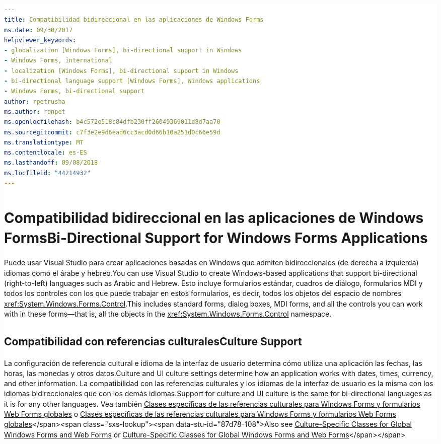 ```yaml
---
title: Compatibilidad bidireccional en las aplicaciones de Windows Forms
ms.date: 09/30/2017
helpviewer_keywords:
- globalization [Windows Forms], bi-directional support in Windows
- Windows Forms, international
- localization [Windows Forms], bi-directional support in Windows
- bi-directional language support [Windows Forms], Windows applications
- Windows Forms, bi-directional support
author: rpetrusha
ms.author: ronpet
ms.openlocfilehash: b4c572e518c84dfb230ff26049369011d8d7aa70
ms.sourcegitcommit: c7f3e2e9d6ead6cc3acd0d66b10a251d0c66e59d
ms.translationtype: MT
ms.contentlocale: es-ES
ms.lasthandoff: 09/08/2018
ms.locfileid: "44214932"
---
```

# <a name="bi-directional-support-for-windows-forms-applications"></a><span data-ttu-id="87d78-102">Compatibilidad bidireccional en las aplicaciones de Windows Forms</span><span class="sxs-lookup"><span data-stu-id="87d78-102">Bi-Directional Support for Windows Forms Applications</span></span>
<span data-ttu-id="87d78-103">Puede usar Visual Studio para crear aplicaciones basadas en Windows que admiten bidireccionales (de derecha a izquierda) idiomas como el árabe y hebreo.</span><span class="sxs-lookup"><span data-stu-id="87d78-103">You can use Visual Studio to create Windows-based applications that support bi-directional (right-to-left) languages such as Arabic and Hebrew.</span></span> <span data-ttu-id="87d78-104">Esto incluye formularios estándar, cuadros de diálogo, formularios MDI y todos los controles con los que puede trabajar en estos formularios, es decir, todos los objetos del espacio de nombres <xref:System.Windows.Forms.Control>.</span><span class="sxs-lookup"><span data-stu-id="87d78-104">This includes standard forms, dialog boxes, MDI forms, and all the controls you can work with in these forms—that is, all the objects in the <xref:System.Windows.Forms.Control> namespace.</span></span>  
  
## <a name="culture-support"></a><span data-ttu-id="87d78-105">Compatibilidad con referencias culturales</span><span class="sxs-lookup"><span data-stu-id="87d78-105">Culture Support</span></span>  
 <span data-ttu-id="87d78-106">La configuración de referencia cultural e idioma de la interfaz de usuario determina cómo utiliza una aplicación las fechas, las horas, las monedas y otros datos.</span><span class="sxs-lookup"><span data-stu-id="87d78-106">Culture and UI culture settings determine how an application works with dates, times, currency, and other information.</span></span> <span data-ttu-id="87d78-107">La compatibilidad con las referencias culturales y los idiomas de la interfaz de usuario es la misma con los idiomas bidireccionales que con los demás idiomas.</span><span class="sxs-lookup"><span data-stu-id="87d78-107">Support for culture and UI culture is the same for bi-directional languages as it is for any other languages.</span></span>   <span data-ttu-id="87d78-108">Vea también [Clases específicas de las referencias culturales para Windows Forms y formularios Web Forms globales](https://msdn.microsoft.com/library/94ye9x8c\(v=vs.110\)) o [Clases específicas de las referencias culturales para Windows Forms y formularios Web Forms globales](https://msdn.microsoft.com/library/94ye9x8c\(v=vs.120\))</span><span class="sxs-lookup"><span data-stu-id="87d78-108">Also see [Culture-Specific Classes for Global Windows Forms and Web Forms](https://msdn.microsoft.com/library/94ye9x8c\(v=vs.110\)) or [Culture-Specific Classes for Global Windows Forms and Web Forms](https://msdn.microsoft.com/library/94ye9x8c\(v=vs.120\))</span></span>  
  